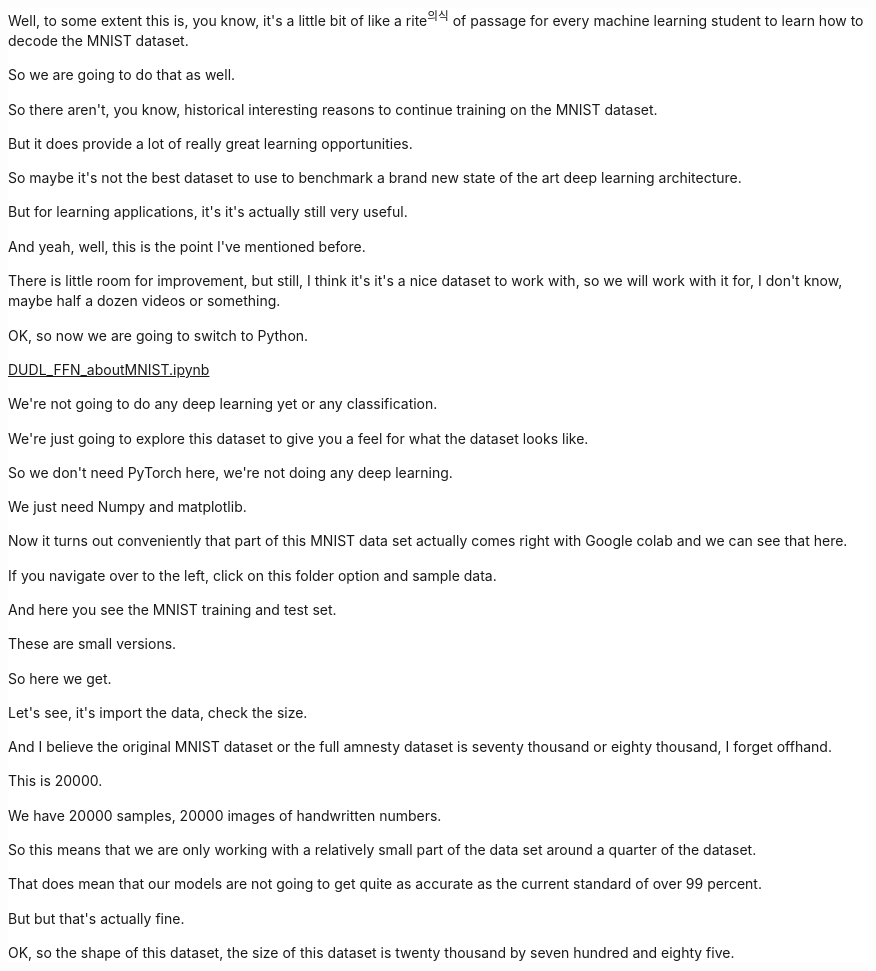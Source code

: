 Well, to some extent this is, you know, it's a little bit of like a rite<sup>의식</sup> of passage for every machine learning student to learn how to decode the MNIST dataset.

So we are going to do that as well.

So there aren't, you know, historical interesting reasons to continue training on the MNIST dataset.

But it does provide a lot of really great learning opportunities.

So maybe it's not the best dataset to use to benchmark a brand new state of the art deep learning architecture.

But for learning applications, it's it's actually still very useful.

And yeah, well, this is the point I've mentioned before.

There is little room for improvement, but still, I think it's it's a nice dataset to work with, so we will work with it for, I don't know, maybe half a dozen videos or something.

OK, so now we are going to switch to Python.

[DUDL_FFN_aboutMNIST.ipynb](../FFN/DUDL_FFN_aboutMNIST.ipynb)

We're not going to do any deep learning yet or any classification.

We're just going to explore this dataset to give you a feel for what the dataset looks like.

So we don't need PyTorch here, we're not doing any deep learning.

We just need Numpy and matplotlib.

Now it turns out conveniently that part of this MNIST data set actually comes right with Google colab and we can see that here.

If you navigate over to the left, click on this folder option and sample data.

And here you see the MNIST training and test set.

These are small versions.

So here we get.

Let's see, it's import the data, check the size.

And I believe the original MNIST dataset or the full amnesty dataset is seventy thousand or eighty thousand, I forget offhand.

This is 20000.

We have 20000 samples, 20000 images of handwritten numbers.

So this means that we are only working with a relatively small part of the data set around a quarter of the dataset.

That does mean that our models are not going to get quite as accurate as the current standard of over 99 percent.

But but that's actually fine.

OK, so the shape of this dataset, the size of this dataset is twenty thousand by seven hundred and eighty five.
